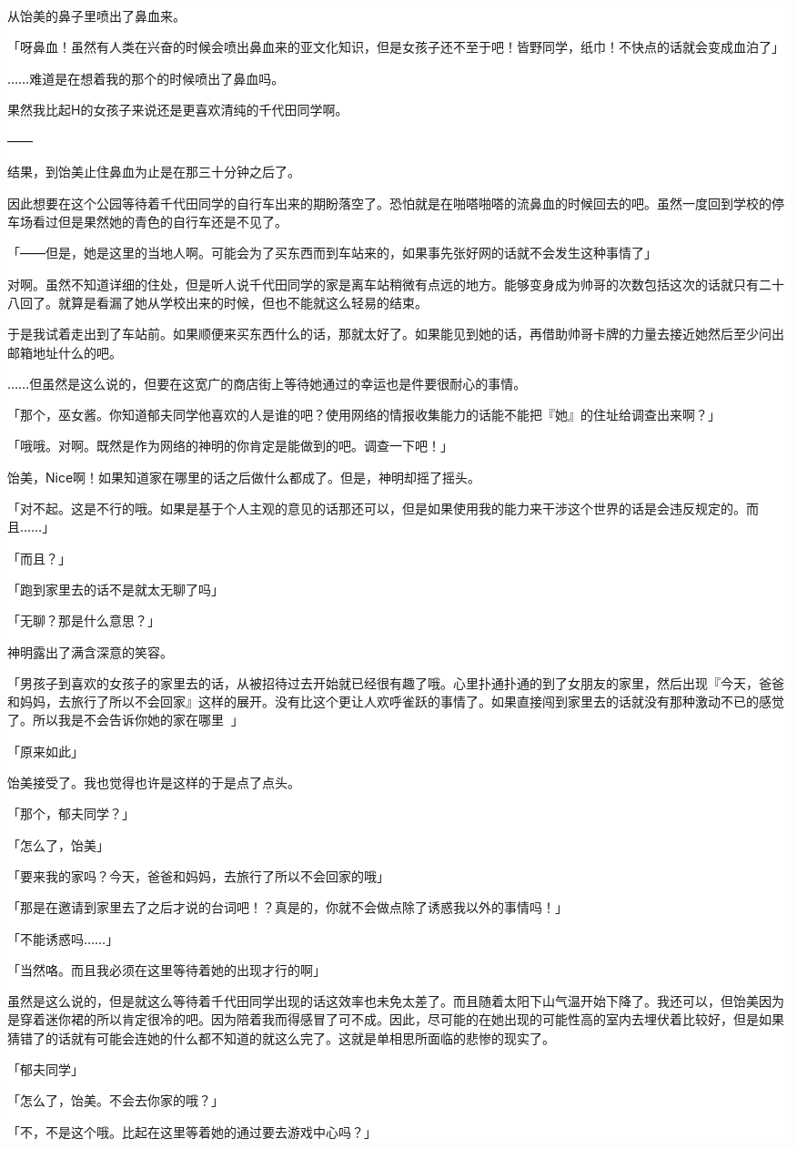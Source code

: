 从饴美的鼻子里喷出了鼻血来。

「呀鼻血！虽然有人类在兴奋的时候会喷出鼻血来的亚文化知识，但是女孩子还不至于吧！皆野同学，纸巾！不快点的话就会变成血泊了」

……难道是在想着我的那个的时候喷出了鼻血吗。

果然我比起H的女孩子来说还是更喜欢清纯的千代田同学啊。

——

结果，到饴美止住鼻血为止是在那三十分钟之后了。

因此想要在这个公园等待着千代田同学的自行车出来的期盼落空了。恐怕就是在啪嗒啪嗒的流鼻血的时候回去的吧。虽然一度回到学校的停车场看过但是果然她的青色的自行车还是不见了。

「——但是，她是这里的当地人啊。可能会为了买东西而到车站来的，如果事先张好网的话就不会发生这种事情了」

对啊。虽然不知道详细的住处，但是听人说千代田同学的家是离车站稍微有点远的地方。能够变身成为帅哥的次数包括这次的话就只有二十八回了。就算是看漏了她从学校出来的时候，但也不能就这么轻易的结束。

于是我试着走出到了车站前。如果顺便来买东西什么的话，那就太好了。如果能见到她的话，再借助帅哥卡牌的力量去接近她然后至少问出邮箱地址什么的吧。

……但虽然是这么说的，但要在这宽广的商店街上等待她通过的幸运也是件要很耐心的事情。

「那个，巫女酱。你知道郁夫同学他喜欢的人是谁的吧？使用网络的情报收集能力的话能不能把『她』的住址给调查出来啊？」

「哦哦。对啊。既然是作为网络的神明的你肯定是能做到的吧。调查一下吧！」

饴美，Nice啊！如果知道家在哪里的话之后做什么都成了。但是，神明却摇了摇头。

「对不起。这是不行的哦。如果是基于个人主观的意见的话那还可以，但是如果使用我的能力来干涉这个世界的话是会违反规定的。而且……」

「而且？」

「跑到家里去的话不是就太无聊了吗」

「无聊？那是什么意思？」

神明露出了满含深意的笑容。

「男孩子到喜欢的女孩子的家里去的话，从被招待过去开始就已经很有趣了哦。心里扑通扑通的到了女朋友的家里，然后出现『今天，爸爸和妈妈，去旅行了所以不会回家』这样的展开。没有比这个更让人欢呼雀跃的事情了。如果直接闯到家里去的话就没有那种激动不已的感觉了。所以我是不会告诉你她的家在哪里  」

「原来如此」

饴美接受了。我也觉得也许是这样的于是点了点头。

「那个，郁夫同学？」

「怎么了，饴美」

「要来我的家吗？今天，爸爸和妈妈，去旅行了所以不会回家的哦」

「那是在邀请到家里去了之后才说的台词吧！？真是的，你就不会做点除了诱惑我以外的事情吗！」

「不能诱惑吗……」

「当然咯。而且我必须在这里等待着她的出现才行的啊」

虽然是这么说的，但是就这么等待着千代田同学出现的话这效率也未免太差了。而且随着太阳下山气温开始下降了。我还可以，但饴美因为是穿着迷你裙的所以肯定很冷的吧。因为陪着我而得感冒了可不成。因此，尽可能的在她出现的可能性高的室内去埋伏着比较好，但是如果猜错了的话就有可能会连她的什么都不知道的就这么完了。这就是单相思所面临的悲惨的现实了。

「郁夫同学」

「怎么了，饴美。不会去你家的哦？」

「不，不是这个哦。比起在这里等着她的通过要去游戏中心吗？」
